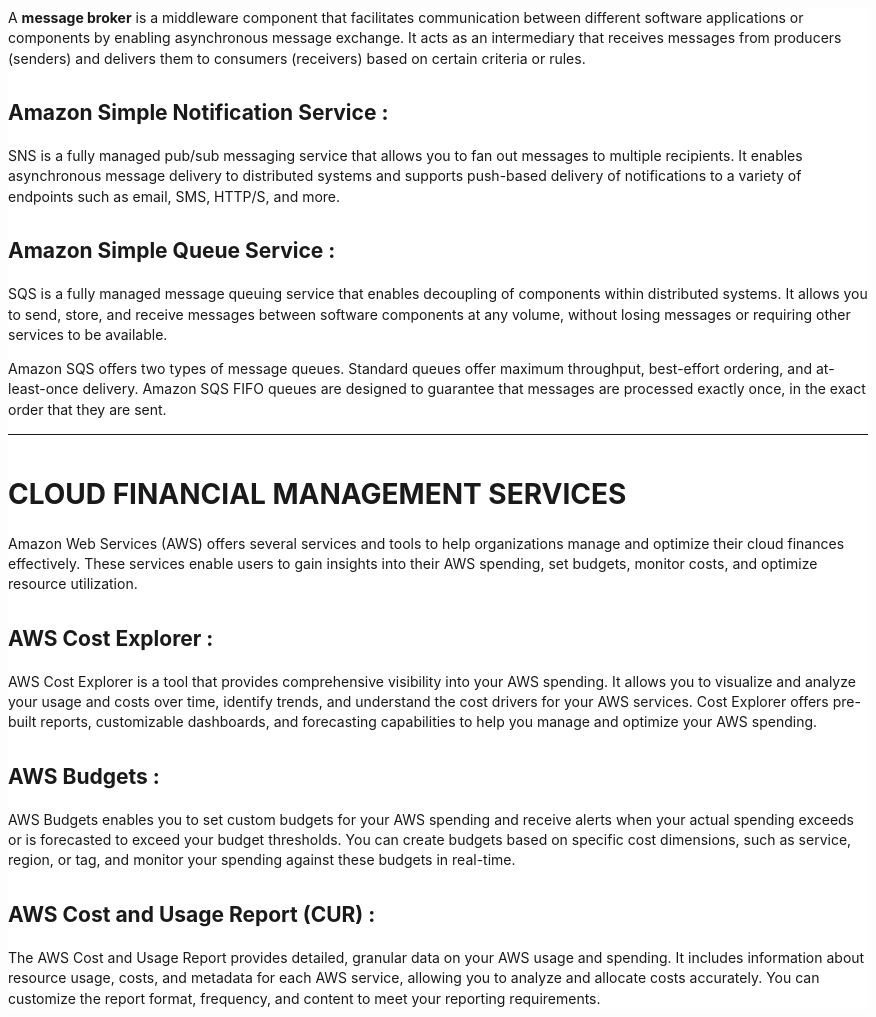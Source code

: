 A **message broker** is a middleware component that facilitates communication between different software applications or components by enabling asynchronous message exchange. It acts as an intermediary that receives messages from producers (senders) and delivers them to consumers (receivers) based on certain criteria or rules.

## Amazon Simple Notification Service :

SNS is a fully managed pub/sub messaging service that allows you to fan out messages to multiple recipients. It enables asynchronous message delivery to distributed systems and supports push-based delivery of notifications to a variety of endpoints such as email, SMS, HTTP/S, and more.

## Amazon Simple Queue Service :

SQS is a fully managed message queuing service that enables decoupling of components within distributed systems. It allows you to send, store, and receive messages between software components at any volume, without losing messages or requiring other services to be available.

Amazon SQS offers two types of message queues. Standard queues offer maximum throughput, best-effort ordering, and at-least-once delivery. Amazon SQS FIFO queues are designed to guarantee that messages are processed exactly once, in the exact order that they are sent.

---

# CLOUD FINANCIAL MANAGEMENT SERVICES

Amazon Web Services (AWS) offers several services and tools to help organizations manage and optimize their cloud finances effectively. These services enable users to gain insights into their AWS spending, set budgets, monitor costs, and optimize resource utilization.

## AWS Cost Explorer :

AWS Cost Explorer is a tool that provides comprehensive visibility into your AWS spending. It allows you to visualize and analyze your usage and costs over time, identify trends, and understand the cost drivers for your AWS services. Cost Explorer offers pre-built reports, customizable dashboards, and forecasting capabilities to help you manage and optimize your AWS spending.

## AWS Budgets :

AWS Budgets enables you to set custom budgets for your AWS spending and receive alerts when your actual spending exceeds or is forecasted to exceed your budget thresholds. You can create budgets based on specific cost dimensions, such as service, region, or tag, and monitor your spending against these budgets in real-time.

## AWS Cost and Usage Report (CUR) :

The AWS Cost and Usage Report provides detailed, granular data on your AWS usage and spending. It includes information about resource usage, costs, and metadata for each AWS service, allowing you to analyze and allocate costs accurately. You can customize the report format, frequency, and content to meet your reporting requirements.

